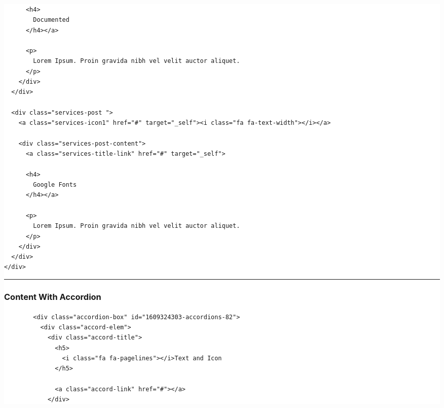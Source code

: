           <h4>
            Documented
          </h4></a> 
          
          <p>
            Lorem Ipsum. Proin gravida nibh vel velit auctor aliquet.
          </p>
        </div>
      </div>
      
      <div class="services-post ">
        <a class="services-icon1" href="#" target="_self"><i class="fa fa-text-width"></i></a> 
        
        <div class="services-post-content">
          <a class="services-title-link" href="#" target="_self">
          
          <h4>
            Google Fonts
          </h4></a> 
          
          <p>
            Lorem Ipsum. Proin gravida nibh vel velit auctor aliquet.
          </p>
        </div>
      </div>
    </div>
  </div>
</div>

<div class="wpb_row row full-width-row" >
  <div class="vc_col-sm-12 wpb_column vc_column_container">
    <div class="wpb_wrapper">
      <hr />
    </div>
  </div>
</div>

<div class="full-width-row" >
  <div class="container">
    <div class="wpb_row row" >
      <div class="vc_col-sm-6 wpb_column vc_column_container">
        <div class="wpb_wrapper">
          <div class="accord-tab-box">
            <h3>
              Content With Accordion
            </h3>
            
            <div class="accordion-box" id="1609324303-accordions-82">
              <div class="accord-elem">
                <div class="accord-title">
                  <h5>
                    <i class="fa fa-pagelines"></i>Text and Icon
                  </h5>
                  
                  <a class="accord-link" href="#"></a>
                </div>
                